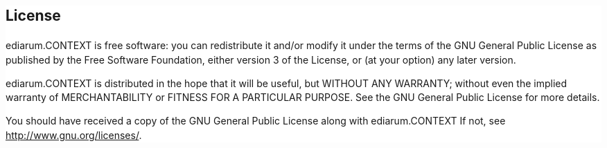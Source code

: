 ## License

ediarum.CONTEXT is free software: you can redistribute it and/or modify
it under the terms of the GNU General Public License as published by
the Free Software Foundation, either version 3 of the License, or
(at your option) any later version.

ediarum.CONTEXT is distributed in the hope that it will be useful,
but WITHOUT ANY WARRANTY; without even the implied warranty of
MERCHANTABILITY or FITNESS FOR A PARTICULAR PURPOSE.  See the
GNU General Public License for more details.

You should have received a copy of the GNU General Public License
along with ediarum.CONTEXT  If not, see <http://www.gnu.org/licenses/>.
